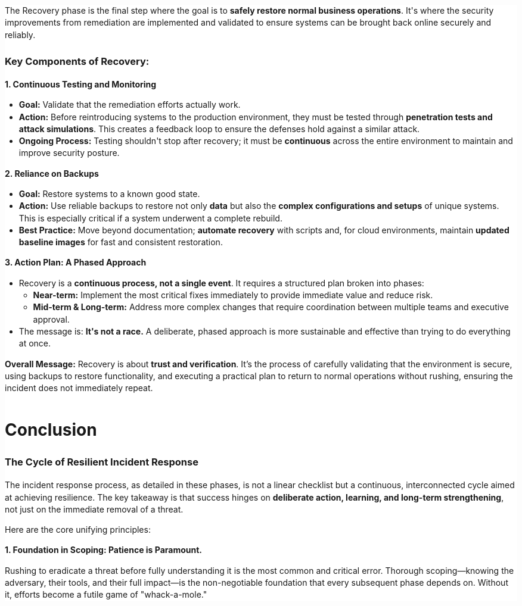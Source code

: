 The Recovery phase is the final step where the goal is to **safely restore normal business operations**. It's where the security improvements from remediation are implemented and validated to ensure systems can be brought back online securely and reliably.

### **Key Components of Recovery:**

**1. Continuous Testing and Monitoring**

- **Goal:** Validate that the remediation efforts actually work.
- **Action:** Before reintroducing systems to the production environment, they must be tested through **penetration tests and attack simulations**. This creates a feedback loop to ensure the defenses hold against a similar attack.
- **Ongoing Process:** Testing shouldn't stop after recovery; it must be **continuous** across the entire environment to maintain and improve security posture.

**2. Reliance on Backups**

- **Goal:** Restore systems to a known good state.
- **Action:** Use reliable backups to restore not only **data** but also the **complex configurations and setups** of unique systems. This is especially critical if a system underwent a complete rebuild.
- **Best Practice:** Move beyond documentation; **automate recovery** with scripts and, for cloud environments, maintain **updated baseline images** for fast and consistent restoration.

**3. Action Plan: A Phased Approach**

- Recovery is a **continuous process, not a single event**. It requires a structured plan broken into phases:
    - **Near-term:** Implement the most critical fixes immediately to provide immediate value and reduce risk.
    - **Mid-term & Long-term:** Address more complex changes that require coordination between multiple teams and executive approval.
- The message is: **It's not a race.** A deliberate, phased approach is more sustainable and effective than trying to do everything at once.

**Overall Message:** Recovery is about **trust and verification**. It’s the process of carefully validating that the environment is secure, using backups to restore functionality, and executing a practical plan to return to normal operations without rushing, ensuring the incident does not immediately repeat.

# Conclusion

### **The Cycle of Resilient Incident Response**

The incident response process, as detailed in these phases, is not a linear checklist but a continuous, interconnected cycle aimed at achieving resilience. The key takeaway is that success hinges on **deliberate action, learning, and long-term strengthening**, not just on the immediate removal of a threat.

Here are the core unifying principles:

**1. Foundation in Scoping: Patience is Paramount.**

Rushing to eradicate a threat before fully understanding it is the most common and critical error. Thorough scoping—knowing the adversary, their tools, and their full impact—is the non-negotiable foundation that every subsequent phase depends on. Without it, efforts become a futile game of "whack-a-mole."
